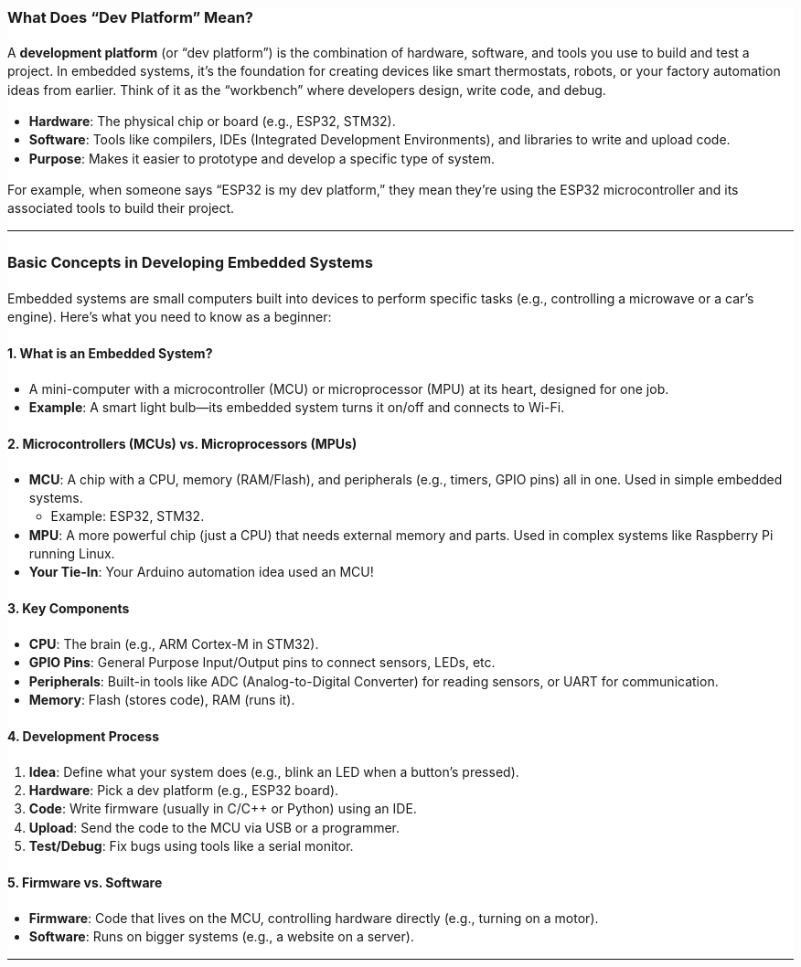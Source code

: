 
### What Does “Dev Platform” Mean?
A **development platform** (or “dev platform”) is the combination of hardware, software, and tools you use to build and test a project. In embedded systems, it’s the foundation for creating devices like smart thermostats, robots, or your factory automation ideas from earlier. Think of it as the “workbench” where developers design, write code, and debug.

- **Hardware**: The physical chip or board (e.g., ESP32, STM32).
- **Software**: Tools like compilers, IDEs (Integrated Development Environments), and libraries to write and upload code.
- **Purpose**: Makes it easier to prototype and develop a specific type of system.

For example, when someone says “ESP32 is my dev platform,” they mean they’re using the ESP32 microcontroller and its associated tools to build their project.

---

### Basic Concepts in Developing Embedded Systems
Embedded systems are small computers built into devices to perform specific tasks (e.g., controlling a microwave or a car’s engine). Here’s what you need to know as a beginner:

#### 1. What is an Embedded System?
- A mini-computer with a microcontroller (MCU) or microprocessor (MPU) at its heart, designed for one job.
- **Example**: A smart light bulb—its embedded system turns it on/off and connects to Wi-Fi.

#### 2. Microcontrollers (MCUs) vs. Microprocessors (MPUs)
- **MCU**: A chip with a CPU, memory (RAM/Flash), and peripherals (e.g., timers, GPIO pins) all in one. Used in simple embedded systems.
  - Example: ESP32, STM32.
- **MPU**: A more powerful chip (just a CPU) that needs external memory and parts. Used in complex systems like Raspberry Pi running Linux.
- **Your Tie-In**: Your Arduino automation idea used an MCU!

#### 3. Key Components
- **CPU**: The brain (e.g., ARM Cortex-M in STM32).
- **GPIO Pins**: General Purpose Input/Output pins to connect sensors, LEDs, etc.
- **Peripherals**: Built-in tools like ADC (Analog-to-Digital Converter) for reading sensors, or UART for communication.
- **Memory**: Flash (stores code), RAM (runs it).

#### 4. Development Process
1. **Idea**: Define what your system does (e.g., blink an LED when a button’s pressed).
2. **Hardware**: Pick a dev platform (e.g., ESP32 board).
3. **Code**: Write firmware (usually in C/C++ or Python) using an IDE.
4. **Upload**: Send the code to the MCU via USB or a programmer.
5. **Test/Debug**: Fix bugs using tools like a serial monitor.

#### 5. Firmware vs. Software
- **Firmware**: Code that lives on the MCU, controlling hardware directly (e.g., turning on a motor).
- **Software**: Runs on bigger systems (e.g., a website on a server).

---